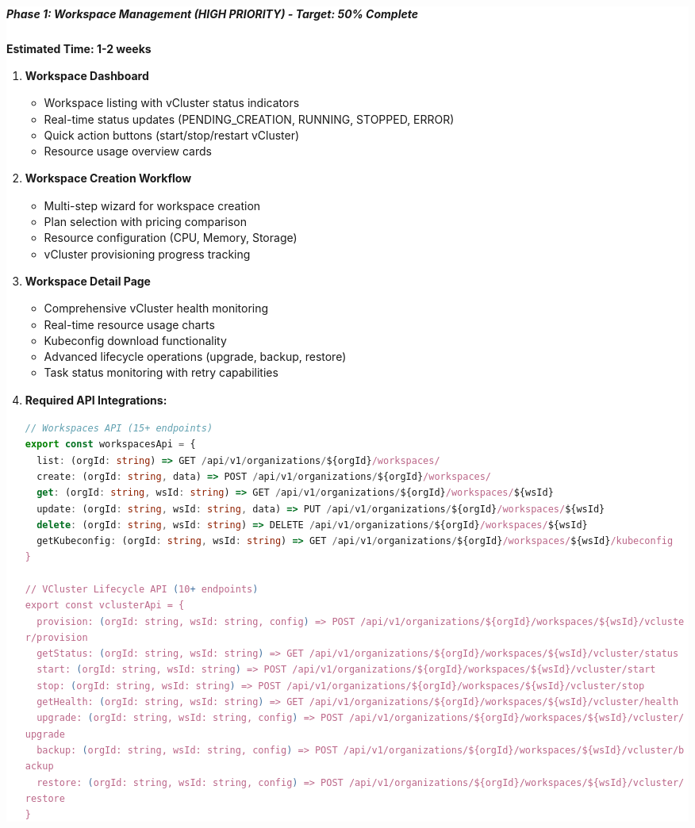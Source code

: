 ##### **Phase 1: Workspace Management (HIGH PRIORITY)** - Target: 50% Complete

**Estimated Time: 1-2 weeks**

1. **Workspace Dashboard**

   - Workspace listing with vCluster status indicators
   - Real-time status updates (PENDING_CREATION, RUNNING, STOPPED, ERROR)
   - Quick action buttons (start/stop/restart vCluster)
   - Resource usage overview cards

2. **Workspace Creation Workflow**

   - Multi-step wizard for workspace creation
   - Plan selection with pricing comparison
   - Resource configuration (CPU, Memory, Storage)
   - vCluster provisioning progress tracking

3. **Workspace Detail Page**

   - Comprehensive vCluster health monitoring
   - Real-time resource usage charts
   - Kubeconfig download functionality
   - Advanced lifecycle operations (upgrade, backup, restore)
   - Task status monitoring with retry capabilities

4. **Required API Integrations:**

   ```typescript
   // Workspaces API (15+ endpoints)
   export const workspacesApi = {
     list: (orgId: string) => GET /api/v1/organizations/${orgId}/workspaces/
     create: (orgId: string, data) => POST /api/v1/organizations/${orgId}/workspaces/
     get: (orgId: string, wsId: string) => GET /api/v1/organizations/${orgId}/workspaces/${wsId}
     update: (orgId: string, wsId: string, data) => PUT /api/v1/organizations/${orgId}/workspaces/${wsId}
     delete: (orgId: string, wsId: string) => DELETE /api/v1/organizations/${orgId}/workspaces/${wsId}
     getKubeconfig: (orgId: string, wsId: string) => GET /api/v1/organizations/${orgId}/workspaces/${wsId}/kubeconfig
   }

   // VCluster Lifecycle API (10+ endpoints)
   export const vclusterApi = {
     provision: (orgId: string, wsId: string, config) => POST /api/v1/organizations/${orgId}/workspaces/${wsId}/vcluster/provision
     getStatus: (orgId: string, wsId: string) => GET /api/v1/organizations/${orgId}/workspaces/${wsId}/vcluster/status
     start: (orgId: string, wsId: string) => POST /api/v1/organizations/${orgId}/workspaces/${wsId}/vcluster/start
     stop: (orgId: string, wsId: string) => POST /api/v1/organizations/${orgId}/workspaces/${wsId}/vcluster/stop
     getHealth: (orgId: string, wsId: string) => GET /api/v1/organizations/${orgId}/workspaces/${wsId}/vcluster/health
     upgrade: (orgId: string, wsId: string, config) => POST /api/v1/organizations/${orgId}/workspaces/${wsId}/vcluster/upgrade
     backup: (orgId: string, wsId: string, config) => POST /api/v1/organizations/${orgId}/workspaces/${wsId}/vcluster/backup
     restore: (orgId: string, wsId: string, config) => POST /api/v1/organizations/${orgId}/workspaces/${wsId}/vcluster/restore
   }
   ```
